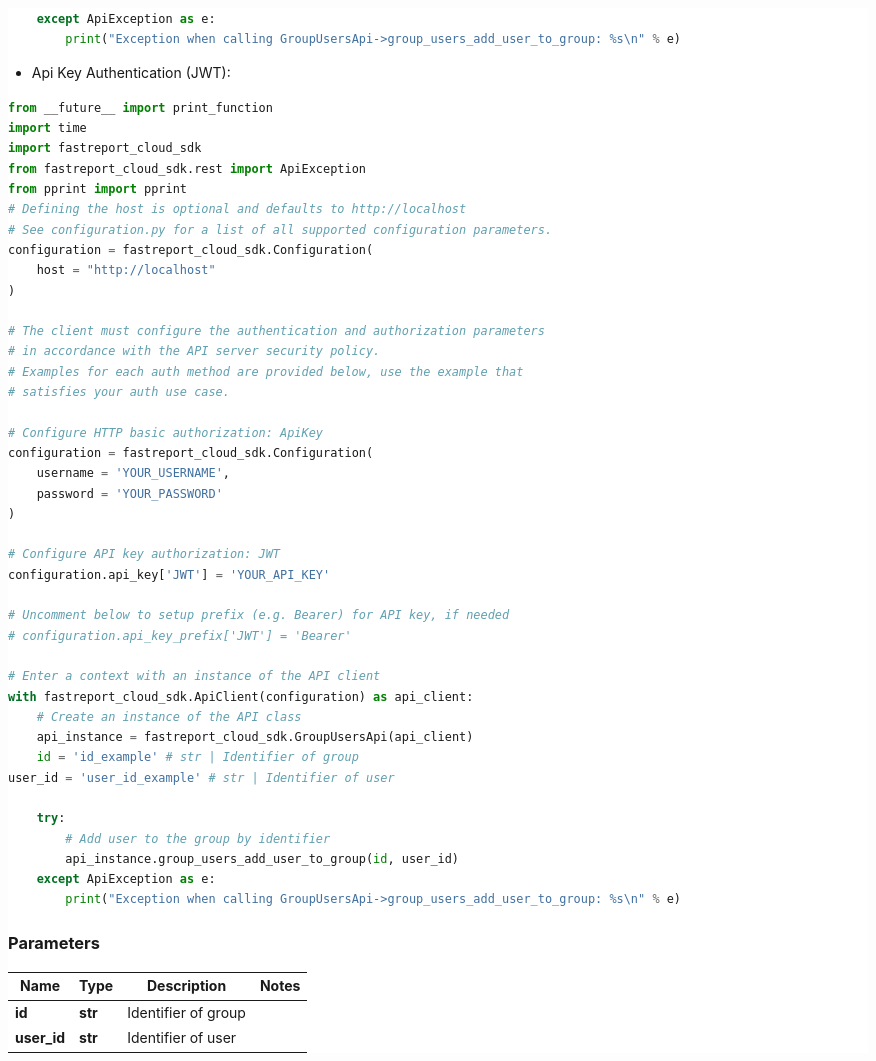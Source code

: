 ```python
    except ApiException as e:
        print("Exception when calling GroupUsersApi->group_users_add_user_to_group: %s\n" % e)
```

* Api Key Authentication (JWT):
```python
from __future__ import print_function
import time
import fastreport_cloud_sdk
from fastreport_cloud_sdk.rest import ApiException
from pprint import pprint
# Defining the host is optional and defaults to http://localhost
# See configuration.py for a list of all supported configuration parameters.
configuration = fastreport_cloud_sdk.Configuration(
    host = "http://localhost"
)

# The client must configure the authentication and authorization parameters
# in accordance with the API server security policy.
# Examples for each auth method are provided below, use the example that
# satisfies your auth use case.

# Configure HTTP basic authorization: ApiKey
configuration = fastreport_cloud_sdk.Configuration(
    username = 'YOUR_USERNAME',
    password = 'YOUR_PASSWORD'
)

# Configure API key authorization: JWT
configuration.api_key['JWT'] = 'YOUR_API_KEY'

# Uncomment below to setup prefix (e.g. Bearer) for API key, if needed
# configuration.api_key_prefix['JWT'] = 'Bearer'

# Enter a context with an instance of the API client
with fastreport_cloud_sdk.ApiClient(configuration) as api_client:
    # Create an instance of the API class
    api_instance = fastreport_cloud_sdk.GroupUsersApi(api_client)
    id = 'id_example' # str | Identifier of group
user_id = 'user_id_example' # str | Identifier of user

    try:
        # Add user to the group by identifier
        api_instance.group_users_add_user_to_group(id, user_id)
    except ApiException as e:
        print("Exception when calling GroupUsersApi->group_users_add_user_to_group: %s\n" % e)
```

### Parameters

Name | Type | Description  | Notes
------------- | ------------- | ------------- | -------------
 **id** | **str**| Identifier of group | 
 **user_id** | **str**| Identifier of user | 
